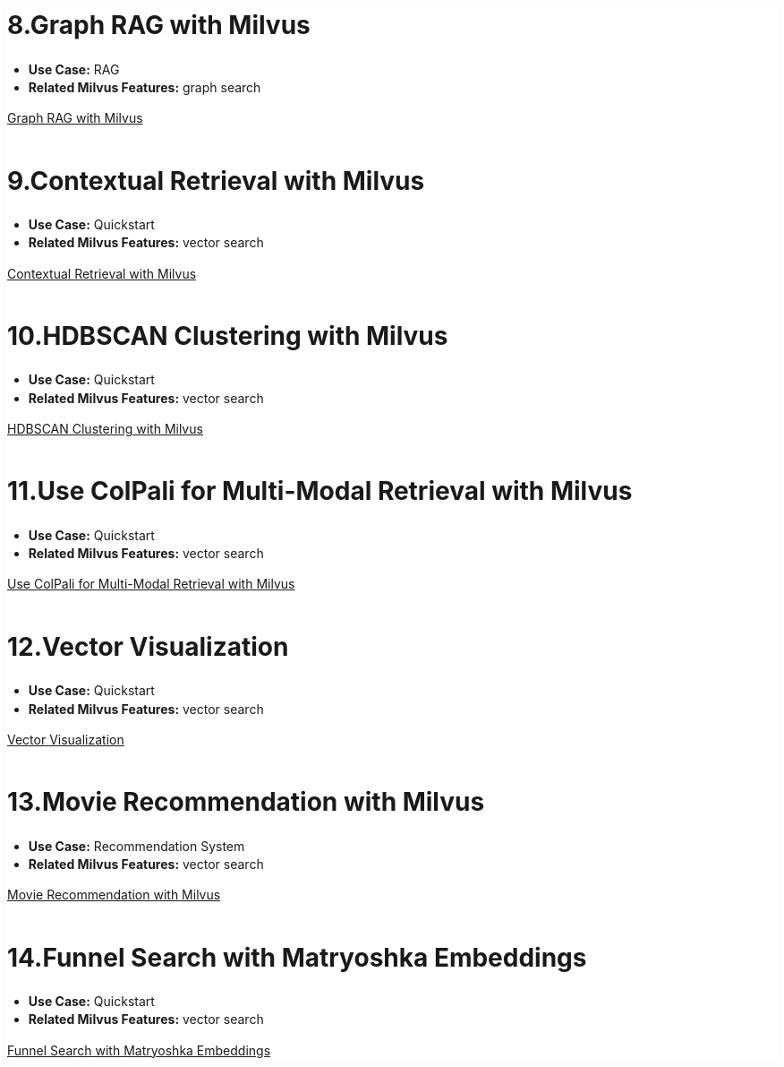 # 8.Graph RAG with Milvus
  - **Use Case:** RAG
  - **Related Milvus Features:** graph search

[Graph RAG with Milvus](https://milvus.io/docs/graph_rag_with_milvus.md)


# 9.Contextual Retrieval with Milvus
  - **Use Case:** Quickstart
  - **Related Milvus Features:** vector search

[Contextual Retrieval with Milvus](https://milvus.io/docs/contextual_retrieval_with_milvus.md)


# 10.HDBSCAN Clustering with Milvus
  - **Use Case:** Quickstart
  - **Related Milvus Features:** vector search

[HDBSCAN Clustering with Milvus](https://milvus.io/docs/hdbscan_clustering_with_milvus.md)


# 11.Use ColPali for Multi-Modal Retrieval with Milvus
  - **Use Case:** Quickstart
  - **Related Milvus Features:** vector search

[Use ColPali for Multi-Modal Retrieval with Milvus](https://milvus.io/docs/use_ColPali_with_milvus.md)



# 12.Vector Visualization
  - **Use Case:** Quickstart
  - **Related Milvus Features:** vector search

[Vector Visualization](https://milvus.io/docs/vector_visualization.md)


# 13.Movie Recommendation with Milvus
  - **Use Case:** Recommendation System
  - **Related Milvus Features:** vector search

[Movie Recommendation with Milvus](https://milvus.io/docs/movie_recommendation_with_milvus.md)


# 14.Funnel Search with Matryoshka Embeddings
  - **Use Case:** Quickstart
  - **Related Milvus Features:** vector search

[Funnel Search with Matryoshka Embeddings](https://milvus.io/docs/funnel_search_with_matryoshka.md)
